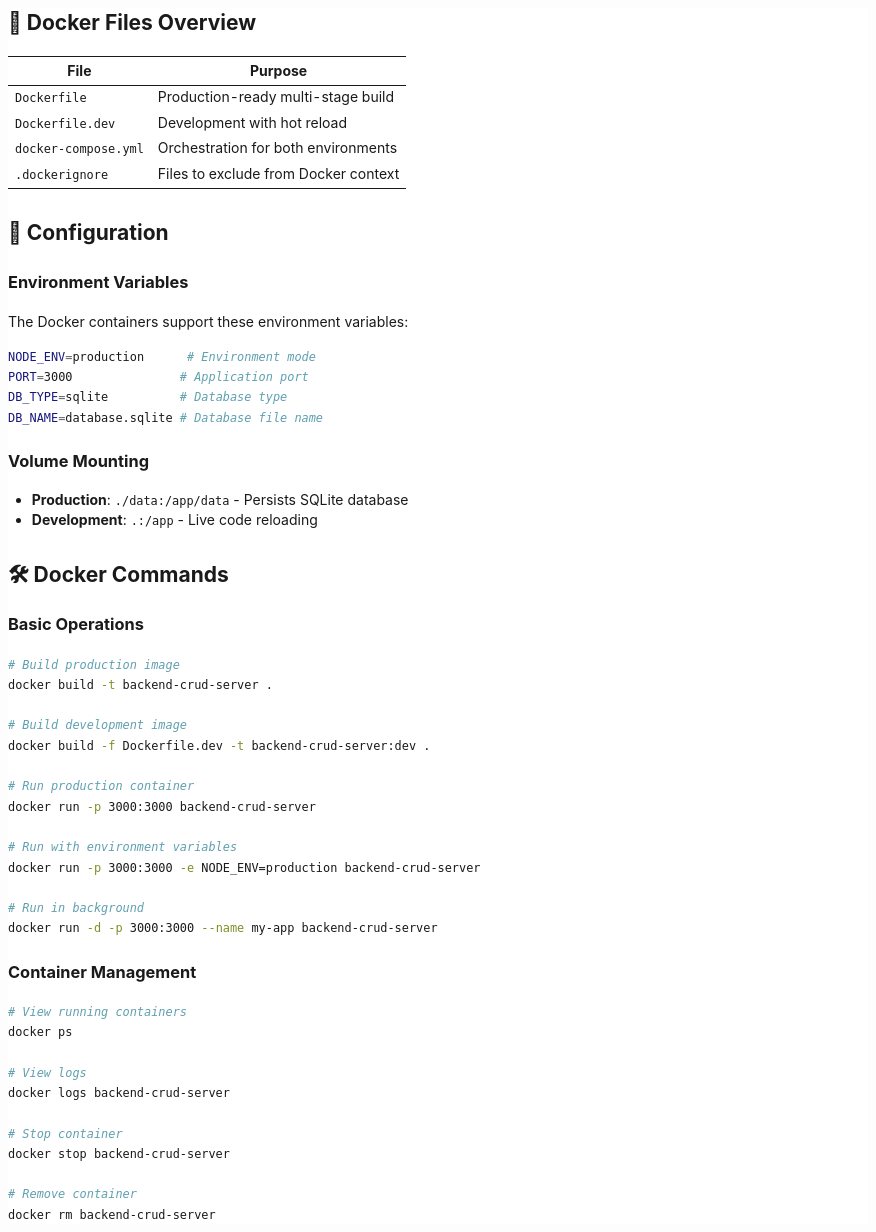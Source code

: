 ## 📁 Docker Files Overview

| File | Purpose |
|------|---------|
| `Dockerfile` | Production-ready multi-stage build |
| `Dockerfile.dev` | Development with hot reload |
| `docker-compose.yml` | Orchestration for both environments |
| `.dockerignore` | Files to exclude from Docker context |

## 🔧 Configuration

### Environment Variables

The Docker containers support these environment variables:

```bash
NODE_ENV=production      # Environment mode
PORT=3000               # Application port
DB_TYPE=sqlite          # Database type
DB_NAME=database.sqlite # Database file name
```

### Volume Mounting

- **Production**: `./data:/app/data` - Persists SQLite database
- **Development**: `.:/app` - Live code reloading

## 🛠️ Docker Commands

### Basic Operations
```bash
# Build production image
docker build -t backend-crud-server .

# Build development image
docker build -f Dockerfile.dev -t backend-crud-server:dev .

# Run production container
docker run -p 3000:3000 backend-crud-server

# Run with environment variables
docker run -p 3000:3000 -e NODE_ENV=production backend-crud-server

# Run in background
docker run -d -p 3000:3000 --name my-app backend-crud-server
```

### Container Management
```bash
# View running containers
docker ps

# View logs
docker logs backend-crud-server

# Stop container
docker stop backend-crud-server

# Remove container
docker rm backend-crud-server
```